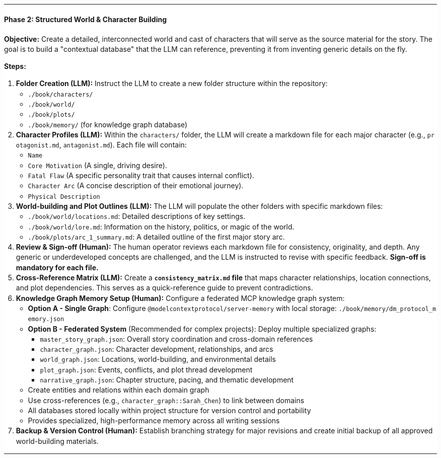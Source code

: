 ***

#### **Phase 2: Structured World & Character Building**

**Objective:** Create a detailed, interconnected world and cast of characters that will serve as the source material for the story. The goal is to build a "contextual database" that the LLM can reference, preventing it from inventing generic details on the fly.

**Steps:**

1.  **Folder Creation (LLM):** Instruct the LLM to create a new folder structure within the repository:
    * `./book/characters/`
    * `./book/world/`
    * `./book/plots/`
    * `./book/memory/` (for knowledge graph database)
2.  **Character Profiles (LLM):** Within the `characters/` folder, the LLM will create a markdown file for each major character (e.g., `protagonist.md`, `antagonist.md`). Each file will contain:
    * `Name`
    * `Core Motivation` (A single, driving desire).
    * `Fatal Flaw` (A specific personality trait that causes internal conflict).
    * `Character Arc` (A concise description of their emotional journey).
    * `Physical Description`
3.  **World-building and Plot Outlines (LLM):** The LLM will populate the other folders with specific markdown files:
    * `./book/world/locations.md`: Detailed descriptions of key settings.
    * `./book/world/lore.md`: Information on the history, politics, or magic of the world.
    * `./book/plots/arc_1_summary.md`: A detailed outline of the first major story arc.
4.  **Review & Sign-off (Human):** The human operator reviews each markdown file for consistency, originality, and depth. Any generic or underdeveloped concepts are challenged, and the LLM is instructed to revise with specific feedback. **Sign-off is mandatory for each file.**
5.  **Cross-Reference Matrix (LLM):** Create a **`consistency_matrix.md` file** that maps character relationships, location connections, and plot dependencies. This serves as a quick-reference guide to prevent contradictions.
6.  **Knowledge Graph Memory Setup (Human):** Configure a federated MCP knowledge graph system:
    * **Option A - Single Graph**: Configure `@modelcontextprotocol/server-memory` with local storage: `./book/memory/dm_protocol_memory.json`
    * **Option B - Federated System** (Recommended for complex projects): Deploy multiple specialized graphs:
      - `master_story_graph.json`: Overall story coordination and cross-domain references
      - `character_graph.json`: Character development, relationships, and arcs
      - `world_graph.json`: Locations, world-building, and environmental details
      - `plot_graph.json`: Events, conflicts, and plot thread development
      - `narrative_graph.json`: Chapter structure, pacing, and thematic development
    * Create entities and relations within each domain graph
    * Use cross-references (e.g., `character_graph::Sarah_Chen`) to link between domains
    * All databases stored locally within project structure for version control and portability
    * Provides specialized, high-performance memory across all writing sessions
7.  **Backup & Version Control (Human):** Establish branching strategy for major revisions and create initial backup of all approved world-building materials.

***

